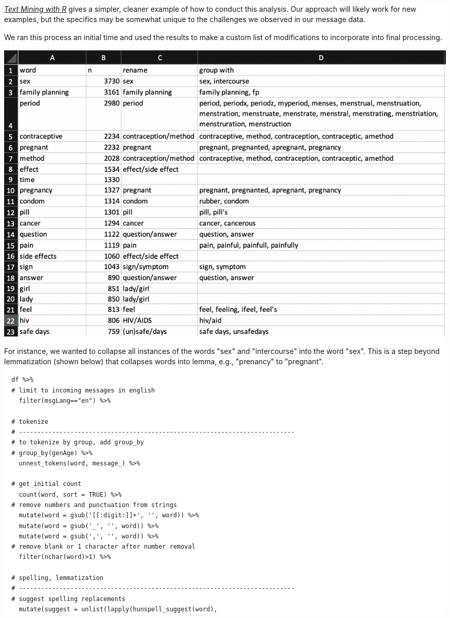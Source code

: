 [*Text Mining with R*](https://www.tidytextmining.com/) gives a simpler, cleaner example of how to conduct this analysis. Our approach will likely work for new examples, but the specifics may be somewhat unique to the challenges we observed in our message data.

We ran this process an initial time and used the results to make a custom list of modifications to incorporate into final processing. 

![alt text](https://raw.githubusercontent.com/ericpgreen/asknivi-text-mining-2019/master/input/example/modifications.png)

For instance, we wanted to collapse all instances of the words "sex" and "intercourse" into the word "sex". This is a step beyond lemmatization (shown below) that collapses words into lemma, e.g., "prenancy" to "pregnant".

```
  df %>%
  # limit to incoming messages in english
    filter(msgLang=="en") %>%
  
  # tokenize
  # ---------------------------------------------------------------------------
  # to tokenize by group, add group_by
  # group_by(genAge) %>%
    unnest_tokens(word, message_) %>%
  
  # get initial count
    count(word, sort = TRUE) %>%
  # remove numbers and punctuation from strings
    mutate(word = gsub('[[:digit:]]+', '', word)) %>%
    mutate(word = gsub('_', '', word)) %>%
    mutate(word = gsub(',', '', word)) %>%
  # remove blank or 1 character after number removal 
    filter(nchar(word)>1) %>%
    
  # spelling, lemmatization
  # ---------------------------------------------------------------------------
  # suggest spelling replacements
    mutate(suggest = unlist(lapply(hunspell_suggest(word), 
```